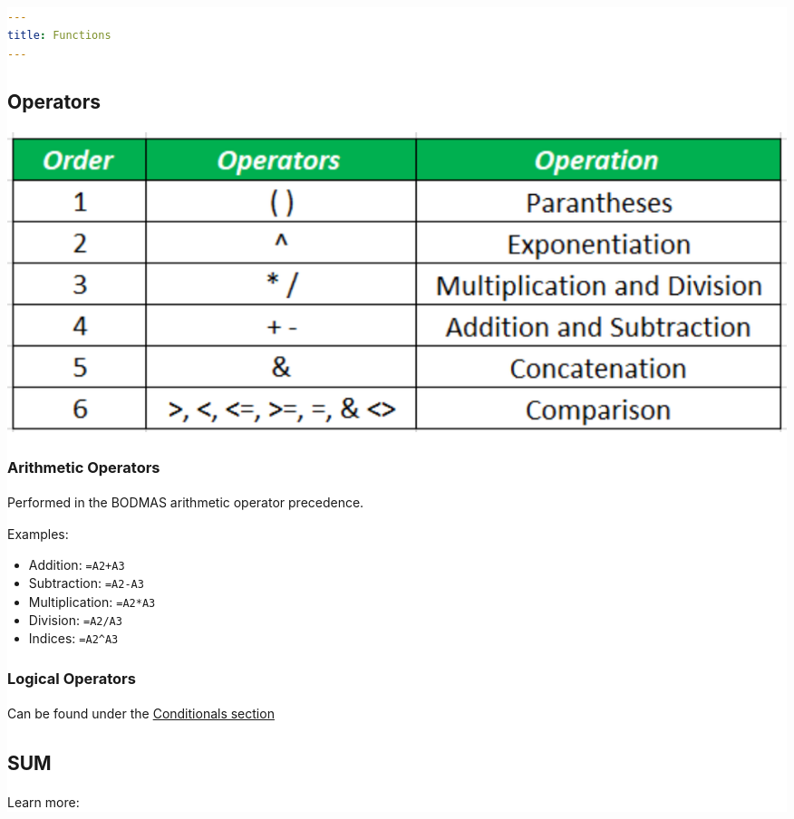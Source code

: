 ```yaml
---
title: Functions
---
```


## Operators

![alt text](image-27.png)

### Arithmetic Operators

Performed in the BODMAS arithmetic operator precedence.

Examples:

- Addition: `=A2+A3`
- Subtraction: `=A2-A3`
- Multiplication: `=A2*A3`
- Division: `=A2/A3`
- Indices: `=A2^A3`

### Logical Operators

Can be found under the [Conditionals section](#conditionals)


## SUM

Learn more:

<iframe width="560" height="315" src="https://www.youtube.com/embed/1jakUHLzL6M?si=e3RMoz3fXtxT2KAj" title="YouTube video player" frameborder="0" allow="accelerometer; autoplay; clipboard-write; encrypted-media; gyroscope; picture-in-picture; web-share" referrerpolicy="strict-origin-when-cross-origin" allowfullscreen></iframe>
